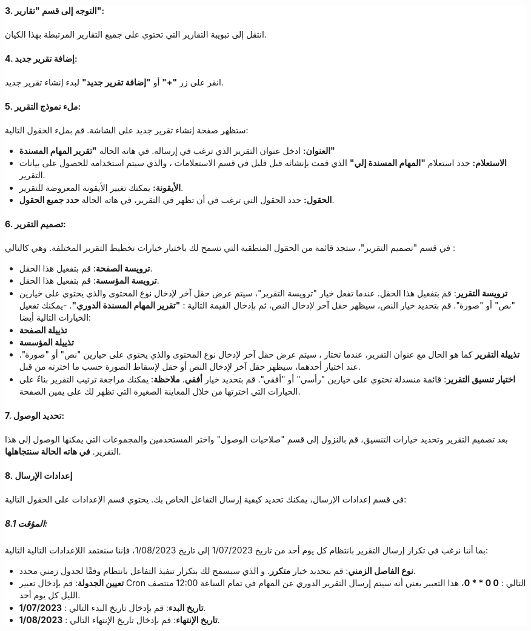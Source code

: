 #### 3. التوجه إلى قسم "تقارير":
   انتقل إلى تبويبة التقارير التي تحتوي على جميع التقارير المرتبطة بهذا الكيان.

#### 4. إضافة تقرير جديد:
   انقر على زر **"+"** أو **"إضافة تقرير جديد"** لبدء إنشاء تقرير جديد.

#### 5. ملء نموذج التقرير:
   ستظهر صفحة إنشاء تقرير جديد على الشاشة. قم بملء الحقول التالية:
   - **العنوان:** ادخل عنوان التقرير الذي ترغب في إرساله. في هاته الحالة **"تقرير المهام المسندة"**
   - **الاستعلام:** حدد استعلام **"المهام المسندة إلي"** الذي قمت بإنشائه قبل قليل في قسم الاستعلامات ، والذي سيتم استخدامه للحصول على بيانات التقرير.
   - **الأيقونة:** يمكنك تغيير الأيقونة المعروضة للتقرير.
   - **الحقول:** حدد الحقول التي ترغب في أن تظهر في التقرير، في هاته الحالة **حدد جميع الحقول**.

#### 6. تصميم التقرير:
   في قسم "تصميم التقرير"، ستجد قائمة من الحقول المنطقية التي تسمح لك باختيار خيارات تخطيط التقرير المختلفة. وهي كالتالي :
   - **ترويسة الصفحة**: قم بتفعيل هذا الحقل.
   - **ترويسة  المؤسسة**: قم بتفعيل هذا الحقل.
   - **ترويسة  التقرير**: قم بتفعيل هذا الحقل.
     عندما تفعل خيار "ترويسة  التقرير"، سيتم عرض حقل آخر لإدخال نوع المحتوى والذي يحتوي على خيارين "نص" أو "صورة". قم بتحديد خيار النص، سيظهر حقل آخر لإدخال النص، ثم بإدخال القيمة التالية : **"تقرير المهام المسندة الدوري"**.
   -يمكنك تفعيل الخيارات التالية أيضا:
   - **تذييلة  الصفحة**
   - **تذييلة  المؤسسة**
   - **تذييلة  التقرير**
   كما هو الحال مع عنوان التقرير، عندما تختار ، سيتم عرض حقل آخر لإدخال نوع المحتوى والذي يحتوي على خيارين "نص" أو "صورة". عند اختيار أحدهما، سيظهر حقل آخر لإدخال النص أو حقل لإسقاط الصورة حسب ما اخترته من قبل.
   - **اختيار تنسيق التقرير**: قائمة منسدلة تحتوي على خيارين "رأسي" أو "أفقي". قم بتحديد خيار **أفقي**.
   **ملاحظة**: يمكنك مراجعة ترتيب التقرير بناءً على الخيارات التي اخترتها من خلال المعاينة الصغيرة التي تظهر لك على يمين الصفحة.

#### 7. تحديد الوصول:
   بعد تصميم التقرير وتحديد خيارات التنسيق، قم بالنزول إلى قسم "صلاحيات الوصول" واختر المستخدمين والمجموعات التي يمكنها الوصول إلى هذا التقرير. **في هاته الحالة سنتجاهلها**.

#### 8. إعدادات الإرسال

في قسم إعدادات الإرسال، يمكنك تحديد كيفية إرسال التفاعل الخاص بك. يحتوي قسم الإعدادات على الحقول التالية:

##### 8.1 المؤقت:
بما أننا نرغب في تكرار إرسال التقرير بانتظام كل يوم أحد من تاريخ 1/07/2023 إلى تاريخ 1/08/2023، فإننا سنعتمد اللإعدادات التالية التالية:

   - **نوع الفاصل الزمني**: قم بتحديد خيار **متكرر**. و الذي سيسمح لك بتكرار تنفيذ التفاعل بانتظام وفقًا لجدول زمني محدد.
   - **تعيين الجدولة**: قم بإدخال تعبير Cron التالي : **0 0 * * 0**، هذا التعبير يعني أنه سيتم إرسال التقرير الدوري عن المهام في تمام الساعة 12:00 منتصف الليل كل يوم أحد.
   - **تاريخ البدء**: قم بإدخال تاريخ البدء التالي : **1/07/2023**.
   - **تاريخ الإنتهاء**: قم بإدخال تاريخ الإنتهاء التالي : **1/08/2023**.
